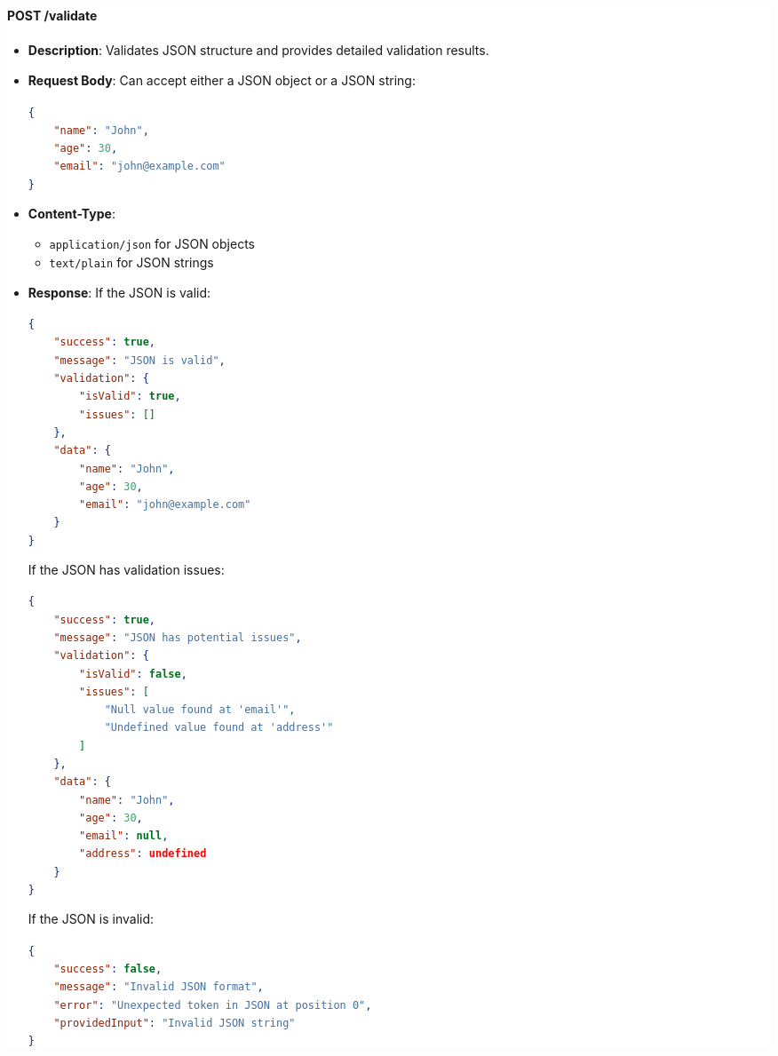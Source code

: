 #### POST /validate
- **Description**: Validates JSON structure and provides detailed validation results.
- **Request Body**: 
    Can accept either a JSON object or a JSON string:
    ```json
    {
        "name": "John",
        "age": 30,
        "email": "john@example.com"
    }
    ```
- **Content-Type**: 
    - `application/json` for JSON objects
    - `text/plain` for JSON strings

- **Response**:
    If the JSON is valid:
    ```json
    {
        "success": true,
        "message": "JSON is valid",
        "validation": {
            "isValid": true,
            "issues": []
        },
        "data": {
            "name": "John",
            "age": 30,
            "email": "john@example.com"
        }
    }
    ```
    If the JSON has validation issues:
    ```json
    {
        "success": true,
        "message": "JSON has potential issues",
        "validation": {
            "isValid": false,
            "issues": [
                "Null value found at 'email'",
                "Undefined value found at 'address'"
            ]
        },
        "data": {
            "name": "John",
            "age": 30,
            "email": null,
            "address": undefined
        }
    }
    ```
    If the JSON is invalid:
    ```json
    {
        "success": false,
        "message": "Invalid JSON format",
        "error": "Unexpected token in JSON at position 0",
        "providedInput": "Invalid JSON string"
    }
    ```
